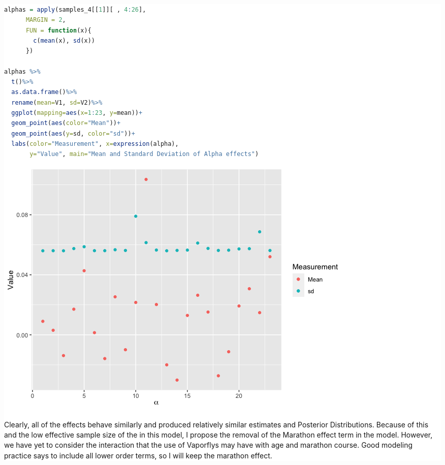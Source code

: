 ``` r
alphas = apply(samples_4[[1]][ , 4:26],
      MARGIN = 2,
      FUN = function(x){
        c(mean(x), sd(x))
      })

alphas %>%
  t()%>%
  as.data.frame()%>%
  rename(mean=V1, sd=V2)%>%
  ggplot(mapping=aes(x=1:23, y=mean))+
  geom_point(aes(color="Mean"))+
  geom_point(aes(y=sd, color="sd"))+
  labs(color="Measurement", x=expression(alpha), 
       y="Value", main="Mean and Standard Deviation of Alpha effects")
```

![](Vaporfly_files/figure-gfm/unnamed-chunk-17-1.png)

Clearly, all of the
![\\alpha](https://latex.codecogs.com/png.latex?%5Calpha "\\alpha")
effects behave similarly and produced relatively similar estimates and
Posterior Distributions. Because of this and the low effective sample
size of the ![\\beta\_0](https://latex.codecogs.com/png.latex?%5Cbeta_0
"\\beta_0") in this model, I propose the removal of the Marathon effect
term in the model. However, we have yet to consider the interaction that
the use of Vaporflys may have with age and marathon course. Good
modeling practice says to include all lower order terms, so I will keep
the marathon effect.
